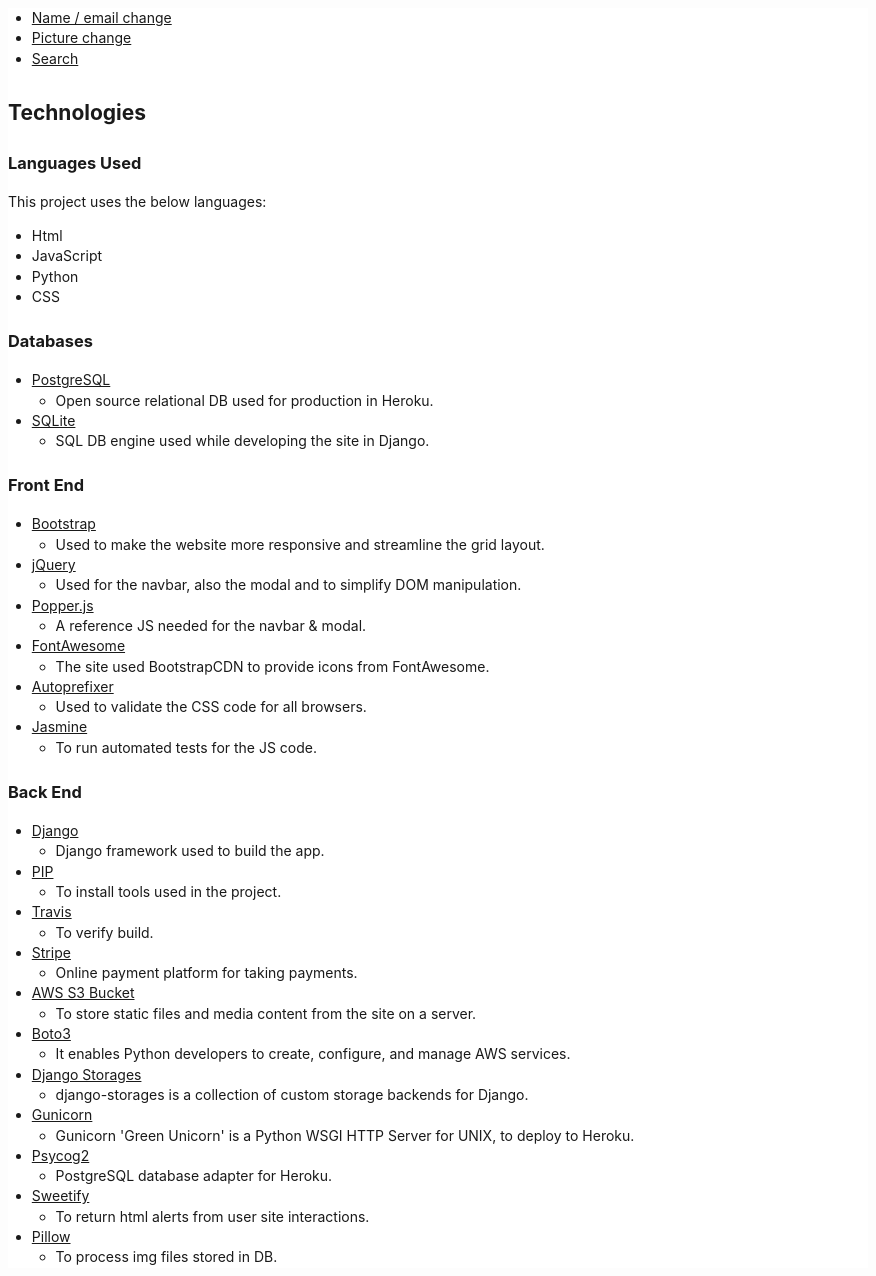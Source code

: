   - [Name / email change](https://github.com/brianscan14/XYfitness/blob/master/wireframes/profile-update-details.jpg?raw=true)
  - [Picture change](https://github.com/brianscan14/XYfitness/blob/master/wireframes/profile-pic.jpg?raw=true)
- [Search](https://github.com/brianscan14/XYfitness/blob/master/wireframes/search.jpg?raw=true)

## Technologies

### Languages Used

This project uses the below languages:

-  Html
-  JavaScript
-  Python 
-  CSS

### Databases

- [PostgreSQL](https://www.postgresql.org/docs/)
  - Open source relational DB used for production in Heroku.
- [SQLite](https://www.sqlite.org/docs.html)
  - SQL DB engine used while developing the site in Django.

### Front End

- [Bootstrap](https://getbootstrap.com/)
  - Used to make the website more responsive and streamline the grid layout.
- [jQuery](https://jquery.com/)
  - Used for the navbar, also the modal and to simplify DOM manipulation.
- [Popper.js](https://popper.js.org/)
  - A reference JS needed for the navbar & modal.
- [FontAwesome](https://fontawesome.com/)
  - The site used BootstrapCDN to provide icons from FontAwesome.
- [Autoprefixer](https://autoprefixer.github.io/)
  - Used to validate the CSS code for all browsers.
- [Jasmine](https://jasmine.github.io/)
  - To run automated tests for the JS code.

### Back End

- [Django](https://www.djangoproject.com/)
  - Django framework used to build the app.
- [PIP](https://pip.pypa.io/en/stable/installing/)
  - To install tools used in the project.
- [Travis](https://travis-ci.org/)
  - To verify build.
- [Stripe](https://stripe.com/ie)
  - Online payment platform for taking payments.
- [AWS S3 Bucket](https://aws.amazon.com/s3/)
  - To store static files and media content from the site on a server.
- [Boto3](https://boto3.amazonaws.com/v1/documentation/api/latest/guide/quickstart.html#installation)
  - It enables Python developers to create, configure, and manage AWS services.
- [Django Storages](https://django-storages.readthedocs.io/en/latest/backends/amazon-S3.html)
  - django-storages is a collection of custom storage backends for Django.
- [Gunicorn](https://gunicorn.org/)
  - Gunicorn 'Green Unicorn' is a Python WSGI HTTP Server for UNIX, to deploy to Heroku.
- [Psycog2](https://pypi.org/project/psycopg2/)
  - PostgreSQL database adapter for Heroku.
- [Sweetify](https://github.com/Atrox/sweetify)
  - To return html alerts from user site interactions.
- [Pillow](https://pillow.readthedocs.io/en/stable/installation.html)
  - To process img files stored in DB.
